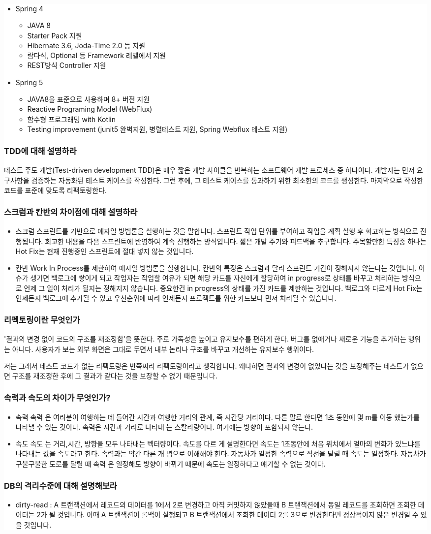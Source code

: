 - Spring 4

  - JAVA 8
  - Starter Pack 지원
  - Hibernate 3.6, Joda-Time 2.0 등 지원
  - 람다식, Optional 등 Framework 레벨에서 지원
  - REST방식 Controller 지원

- Spring 5
  - JAVA8을 표준으로 사용하며 8+ 버전 지원
  - Reactive Programing Model (WebFlux)
  - 함수형 프로그래밍 with Kotlin
  - Testing improvement (junit5 완벽지원, 병렬테스트 지원, Spring Webflux 테스트 지원)

### TDD에 대해 설명하라

테스트 주도 개발(Test-driven development TDD)은 매우 짧은 개발 사이클을 반복하는 소프트웨어 개발 프로세스 중 하나이다. 개발자는 먼저 요구사항을 검증하는 자동화된 테스트 케이스를 작성한다. 그런 후에, 그 테스트 케이스를 통과하기 위한 최소한의 코드를 생성한다. 마지막으로 작성한 코드를 표준에 맞도록 리팩토링한다.

### 스크럼과 칸반의 차이점에 대해 설명하라

- 스크럼
  스프린트를 기반으로 애자일 방법론을 실행하는 것을 말합니다. 스프린트 작업 단위를 부여하고 작업을 계획 실행 후 회고하는 방식으로 진행됩니다. 회고한 내용을 다음 스프린트에 반영하여 계속 진행하는 방식입니다. 짧은 개발 주기와 피드백을 추구합니다.
  주목할만한 특징중 하나는 Hot Fix는 현재 진행중인 스프린트에 절대 넣지 않는 것입니다.

- 칸반
  Work In Process를 제한하여 애자일 방법론을 실행합니다. 칸반의 특징은 스크럼과 달리 스프린트 기간이 정해지지 않는다는 것입니다. 이슈가 생기면 백로그에 쌓이게 되고 작업자는 작업할 여유가 되면 해당 카드를 자신에게 할당하여 in progress로 상태를 바꾸고 처리하는 방식으로 언제 그 일이 처리가 될지는 정해지지 않습니다. 중요한건 in progress의 상태를 가진 카드를 제한하는 것입니다. 백로그와 다르게 Hot Fix는 언제든지 백로그에 추가될 수 있고 우선순위에 따라 언제든지 프로젝트를 위한 카드보다 먼저 처리될 수 있습니다.

### 리펙토링이란 무엇인가

'결과의 변경 없이 코드의 구조를 재조정함'을 뜻한다. 주로 가독성을 높이고 유지보수를 편하게 한다. 버그를 없애거나 새로운 기능을 추가하는 행위는 아니다. 사용자가 보는 외부 화면은 그대로 두면서 내부 논리나 구조를 바꾸고 개선하는 유지보수 행위이다.

저는 그래서 테스트 코드가 없는 리펙토링은 반쪽짜리 리펙토링이라고 생각합니다. 왜냐하면 결과의 변경이 없었다는 것을 보장해주는 테스트가 없으면 구조를 재조정한 후에 그 결과가 같다는 것을 보장할 수 없기 때문입니다.

### 속력과 속도의 차이가 무엇인가?

- 속력
  속력 은 여러분이 여행하는 데 들어간 시간과 여행한 거리의 관계, 즉 시간당 거리이다. 다른 말로 한다면 1초 동안에 몇 m를 이동 했는가를 나타낼 수 있는 것이다. 속력은 시간과 거리로 나타내 는 스칼라량이다. 여기에는 방향이 포함되지 않는다.

- 속도
  속도 는 거리,시간, 방향을 모두 나타내는 벡터량이다. 속도를 다르 게 설명한다면 속도는 1초동안에 처음 위치에서 얼마의 변화가 있느냐를 나타내는 값을 속도라고 한다. 속력과는 약간 다른 개 념으로 이해해야 한다. 자동차가 일정한 속력으로 직선을 달릴 때 속도는 일정하다. 자동차가 구불구불한 도로를 달릴 때 속력 은 일정해도 방향이 바뀌기 때문에 속도는 일정하다고 얘기할 수 없는 것이다.

### DB의 격리수준에 대해 설명해보라

- dirty-read : A 트랜잭션에서 레코드의 데이터를 1에서 2로 변경하고 아직 커밋하지 않았을때 B 트랜잭션에서 동일 레코드를 조회하면 조회한 데이터는 2가 될 것입니다. 이때 A 트랜잭션이 롤백이 실행되고 B 트랜잭션에서 조회한 데이터 2를 3으로 변경한다면 정상적이지 않은 변경일 수 있을 것입니다.
